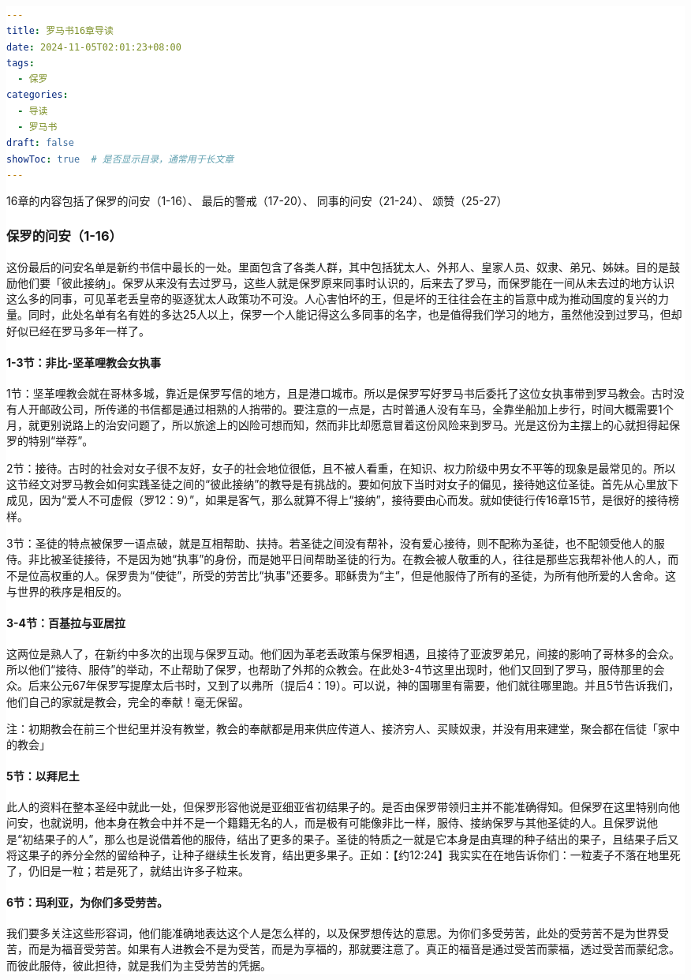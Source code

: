 ```yaml
---
title: 罗马书16章导读
date: 2024-11-05T02:01:23+08:00
tags:
  - 保罗
categories:
  - 导读
  - 罗马书
draft: false
showToc: true  # 是否显示目录，通常用于长文章
---
```

16章的内容包括了保罗的问安（1-16）、
最后的警戒（17-20）、
同事的问安（21-24）、
颂赞（25-27）



### 保罗的问安（1-16）

这份最后的问安名单是新约书信中最长的一处。里面包含了各类人群，其中包括犹太人、外邦人、皇家人员、奴隶、弟兄、姊妹。目的是鼓励他们要「彼此接纳」。保罗从来没有去过罗马，这些人就是保罗原来同事时认识的，后来去了罗马，而保罗能在一间从未去过的地方认识这么多的同事，可见革老丢皇帝的驱逐犹太人政策功不可没。人心害怕坏的王，但是坏的王往往会在主的旨意中成为推动国度的复兴的力量。同时，此处名单有名有姓的多达25人以上，保罗一个人能记得这么多同事的名字，也是值得我们学习的地方，虽然他没到过罗马，但却好似已经在罗马多年一样了。

#### 1-3节：非比-坚革哩教会女执事

1节：坚革哩教会就在哥林多城，靠近是保罗写信的地方，且是港口城市。所以是保罗写好罗马书后委托了这位女执事带到罗马教会。古时没有人开邮政公司，所传递的书信都是通过相熟的人捎带的。要注意的一点是，古时普通人没有车马，全靠坐船加上步行，时间大概需要1个月，就更别说路上的治安问题了，所以旅途上的凶险可想而知，然而非比却愿意冒着这份风险来到罗马。光是这份为主摆上的心就担得起保罗的特别“举荐”。

2节：接待。古时的社会对女子很不友好，女子的社会地位很低，且不被人看重，在知识、权力阶级中男女不平等的现象是最常见的。所以这节经文对罗马教会如何实践圣徒之间的“彼此接纳”的教导是有挑战的。要如何放下当时对女子的偏见，接待她这位圣徒。首先从心里放下成见，因为“爱人不可虚假（罗12：9）”，如果是客气，那么就算不得上“接纳”，接待要由心而发。就如使徒行传16章15节，是很好的接待榜样。

3节：圣徒的特点被保罗一语点破，就是互相帮助、扶持。若圣徒之间没有帮补，没有爱心接待，则不配称为圣徒，也不配领受他人的服侍。非比被圣徒接待，不是因为她“执事”的身份，而是她平日间帮助圣徒的行为。在教会被人敬重的人，往往是那些忘我帮补他人的人，而不是位高权重的人。保罗贵为“使徒”，所受的劳苦比“执事”还要多。耶稣贵为“主”，但是他服侍了所有的圣徒，为所有他所爱的人舍命。这与世界的秩序是相反的。

#### 3-4节：百基拉与亚居拉

这两位是熟人了，在新约中多次的出现与保罗互动。他们因为革老丢政策与保罗相遇，且接待了亚波罗弟兄，间接的影响了哥林多的会众。所以他们“接待、服侍”的举动，不止帮助了保罗，也帮助了外邦的众教会。在此处3-4节这里出现时，他们又回到了罗马，服侍那里的会众。后来公元67年保罗写提摩太后书时，又到了以弗所（提后4：19）。可以说，神的国哪里有需要，他们就往哪里跑。并且5节告诉我们，他们自己的家就是教会，完全的奉献！毫无保留。

注：初期教会在前三个世纪里并没有教堂，教会的奉献都是用来供应传道人、接济穷人、买赎奴隶，并没有用来建堂，聚会都在信徒「家中的教会」

#### 5节：以拜尼土

此人的资料在整本圣经中就此一处，但保罗形容他说是亚细亚省初结果子的。是否由保罗带领归主并不能准确得知。但保罗在这里特别向他问安，也就说明，他本身在教会中并不是一个籍籍无名的人，而是极有可能像非比一样，服侍、接纳保罗与其他圣徒的人。且保罗说他是“初结果子的人”，那么也是说借着他的服侍，结出了更多的果子。圣徒的特质之一就是它本身是由真理的种子结出的果子，且结果子后又将这果子的养分全然的留给种子，让种子继续生长发育，结出更多果子。正如：【约12:24】我实实在在地告诉你们：一粒麦子不落在地里死了，仍旧是一粒；若是死了，就结出许多子粒来。

#### 6节：玛利亚，为你们多受劳苦。

我们要多关注这些形容词，他们能准确地表达这个人是怎么样的，以及保罗想传达的意思。为你们多受劳苦，此处的受劳苦不是为世界受苦，而是为福音受劳苦。如果有人进教会不是为受苦，而是为享福的，那就要注意了。真正的福音是通过受苦而蒙福，透过受苦而蒙纪念。而彼此服侍，彼此担待，就是我们为主受劳苦的凭据。
